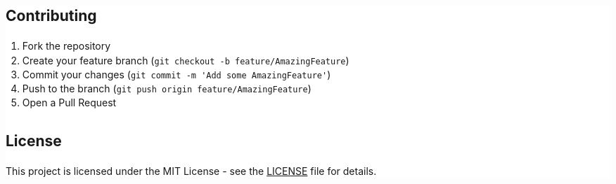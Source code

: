 ## Contributing

1. Fork the repository
2. Create your feature branch (`git checkout -b feature/AmazingFeature`)
3. Commit your changes (`git commit -m 'Add some AmazingFeature'`)
4. Push to the branch (`git push origin feature/AmazingFeature`)
5. Open a Pull Request

## License

This project is licensed under the MIT License - see the [LICENSE](LICENSE) file for details.
